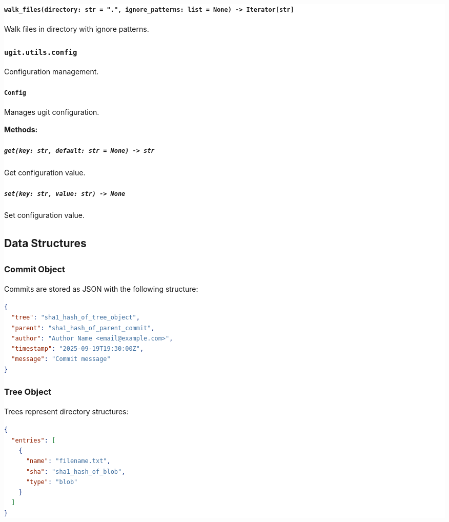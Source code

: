 #### `walk_files(directory: str = ".", ignore_patterns: list = None) -> Iterator[str]`

Walk files in directory with ignore patterns.

### `ugit.utils.config`

Configuration management.

#### `Config`

Manages ugit configuration.

**Methods:**

##### `get(key: str, default: str = None) -> str`

Get configuration value.

##### `set(key: str, value: str) -> None`

Set configuration value.

## Data Structures

### Commit Object

Commits are stored as JSON with the following structure:

```json
{
  "tree": "sha1_hash_of_tree_object",
  "parent": "sha1_hash_of_parent_commit",
  "author": "Author Name <email@example.com>",
  "timestamp": "2025-09-19T19:30:00Z",
  "message": "Commit message"
}
```

### Tree Object

Trees represent directory structures:

```json
{
  "entries": [
    {
      "name": "filename.txt",
      "sha": "sha1_hash_of_blob",
      "type": "blob"
    }
  ]
}
```

